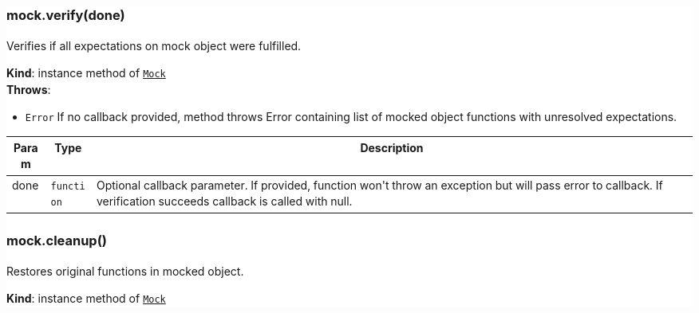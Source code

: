 <a name="Mock+verify"></a>

### mock.verify(done)
Verifies if all expectations on mock object were fulfilled.

**Kind**: instance method of [<code>Mock</code>](#Mock)  
**Throws**:

- <code>Error</code> If no callback provided, method throws Error containing list of mocked 
object functions with unresolved expectations.


| Param | Type | Description |
| --- | --- | --- |
| done | <code>function</code> | Optional callback parameter. If provided, function won't throw an exception  but will pass error to callback. If verification succeeds callback is called  with null. |

<a name="Mock+cleanup"></a>

### mock.cleanup()
Restores original functions in mocked object.

**Kind**: instance method of [<code>Mock</code>](#Mock)  
